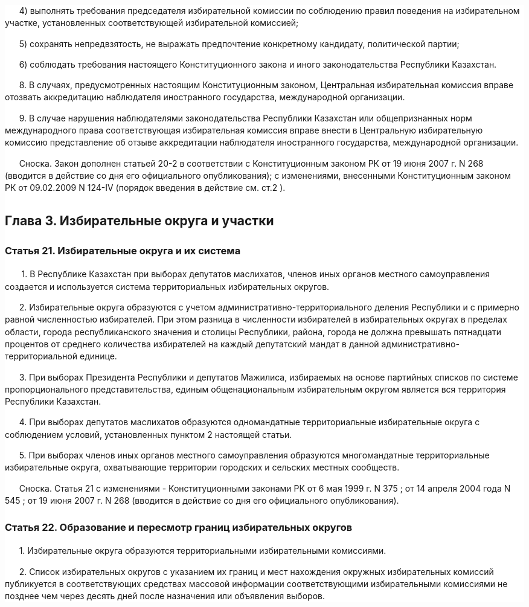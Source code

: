       4) выполнять требования председателя избирательной комиссии по соблюдению правил поведения на избирательном участке, установленных соответствующей избирательной комиссией;

      5) сохранять непредвзятость, не выражать предпочтение конкретному кандидату, политической партии;

      6) соблюдать требования настоящего Конституционного закона и иного законодательства Республики Казахстан.

      8. В случаях, предусмотренных настоящим Конституционным законом, Центральная избирательная комиссия вправе отозвать аккредитацию наблюдателя иностранного государства, международной организации.

      9. В случае нарушения наблюдателями законодательства Республики Казахстан или общепризнанных норм международного права соответствующая избирательная комиссия вправе внести в Центральную избирательную комиссию представление об отзыве аккредитации наблюдателя иностранного государства, международной организации.

      Сноска. Закон дополнен статьей 20-2 в соответствии с Конституционным законом РК от 19 июня 2007 г. N 268 (вводится в действие со дня его официального опубликования); с изменениями, внесенными Конституционным законом РК от 09.02.2009 N 124-IV (порядок введения в действие см. ст.2 ).

## Глава 3. Избирательные округа и участки

### Статья 21. Избирательные округа и их система

       1. В Республике Казахстан при выборах депутатов маслихатов, членов иных органов местного самоуправления создается и используется система территориальных избирательных округов.

      2. Избирательные округа образуются с учетом административно-территориального деления Республики и с примерно равной численностью избирателей. При этом разница в численности избирателей в избирательных округах в пределах области, города республиканского значения и столицы Республики, района, города не должна превышать пятнадцати процентов от среднего количества избирателей на каждый депутатский мандат в данной административно-территориальной единице.

      3. При выборах Президента Республики и депутатов Мажилиса, избираемых на основе партийных списков по системе пропорционального представительства, единым общенациональным избирательным округом является вся территория Республики Казахстан.

      4. При выборах депутатов маслихатов образуются одномандатные территориальные избирательные округа с соблюдением условий, установленных пунктом 2 настоящей статьи.

      5. При выборах членов иных органов местного самоуправления образуются многомандатные территориальные избирательные округа, охватывающие территории городских и сельских местных сообществ.

      Сноска. Статья 21 с изменениями - Конституционными законами РК от 6 мая 1999 г. N 375 ; от 14 апреля 2004 года N 545 ; от 19 июня 2007 г. N 268 (вводится в действие со дня его официального опубликования).

### Статья 22. Образование и пересмотр границ избирательных округов

      1. Избирательные округа образуются территориальными избирательными комиссиями.

      2. Список избирательных округов с указанием их границ и мест нахождения окружных избирательных комиссий публикуется в соответствующих средствах массовой информации соответствующими избирательными комиссиями не позднее чем через десять дней после назначения или объявления выборов.
